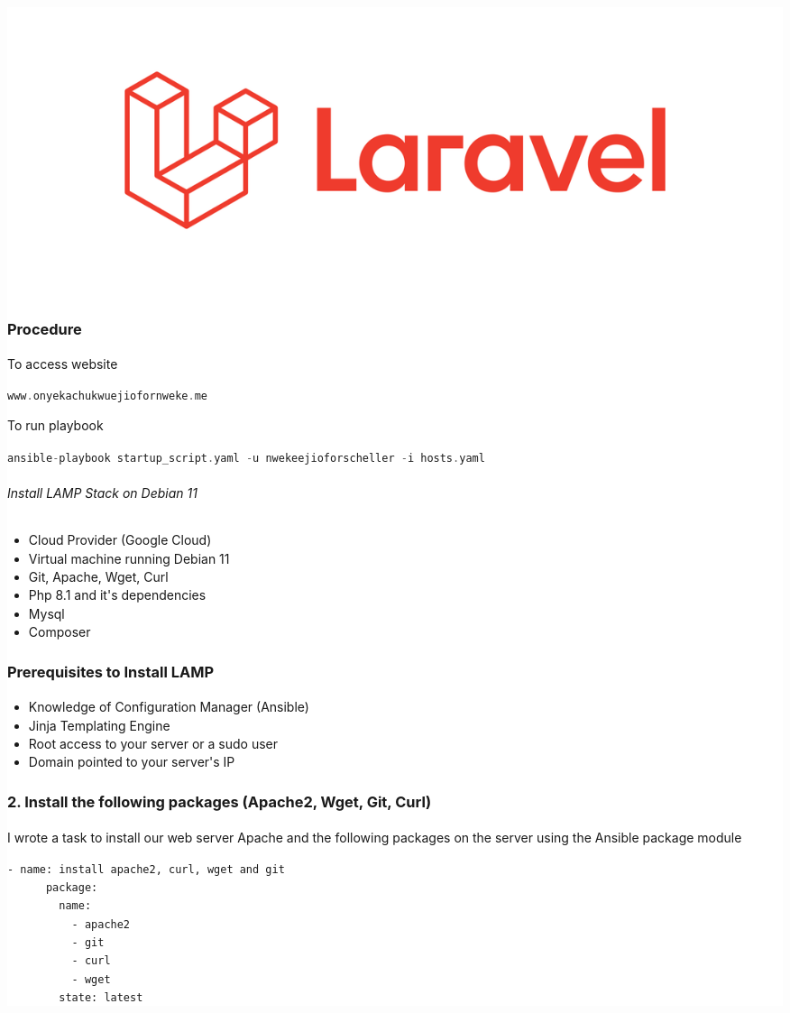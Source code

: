 ![laravel-logo](/semester_project/img/laravel-logo.svg)
### Procedure

To access website
```php
www.onyekachukwuejiofornweke.me
```

To run playbook
```php
ansible-playbook startup_script.yaml -u nwekeejioforscheller -i hosts.yaml
```

###### Install LAMP Stack on Debian 11
- Cloud Provider (Google Cloud)
- Virtual machine running Debian 11
- Git, Apache, Wget, Curl
- Php 8.1 and it's dependencies
- Mysql
- Composer

### Prerequisites to Install LAMP
- Knowledge of Configuration Manager (Ansible)
- Jinja Templating Engine
- Root access to your server or a sudo user
- Domain pointed to your server's IP


### 2. Install the following packages (Apache2, Wget, Git, Curl)

I wrote a task to install our web server Apache and the following packages on the server using the Ansible package module

```
- name: install apache2, curl, wget and git
      package:
        name:
          - apache2
          - git
          - curl
          - wget
        state: latest
```
